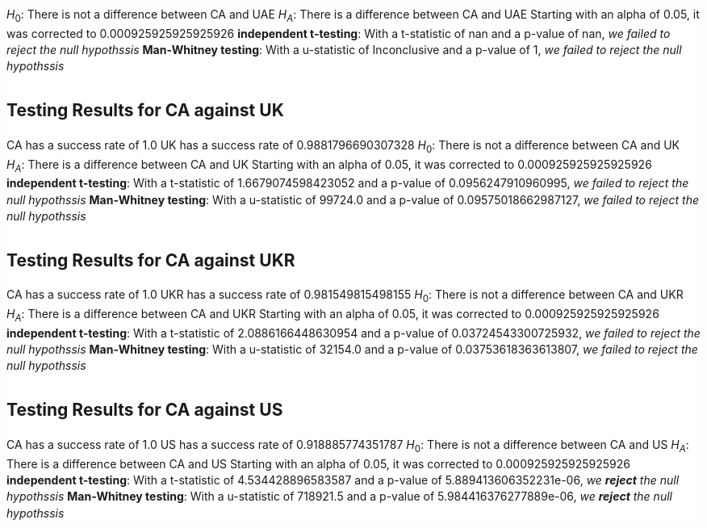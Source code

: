 $H_{0}$: There is not a difference between CA and UAE
$H_{A}$: There is a difference between CA and UAE
Starting with an alpha of 0.05, it was corrected to 0.000925925925925926
__independent t-testing__: With a t-statistic of nan and a p-value of nan, _we failed to reject the null hypothssis_
__Man-Whitney testing__: With a u-statistic of Inconclusive and a p-value of 1, _we failed to reject the null hypothssis_
## Testing Results for CA against UK 
CA has a success rate of 1.0
UK has a success rate of 0.9881796690307328
$H_{0}$: There is not a difference between CA and UK
$H_{A}$: There is a difference between CA and UK
Starting with an alpha of 0.05, it was corrected to 0.000925925925925926
__independent t-testing__: With a t-statistic of 1.6679074598423052 and a p-value of 0.0956247910960995, _we failed to reject the null hypothssis_
__Man-Whitney testing__: With a u-statistic of 99724.0 and a p-value of 0.09575018662987127, _we failed to reject the null hypothssis_
## Testing Results for CA against UKR 
CA has a success rate of 1.0
UKR has a success rate of 0.981549815498155
$H_{0}$: There is not a difference between CA and UKR
$H_{A}$: There is a difference between CA and UKR
Starting with an alpha of 0.05, it was corrected to 0.000925925925925926
__independent t-testing__: With a t-statistic of 2.0886166448630954 and a p-value of 0.03724543300725932, _we failed to reject the null hypothssis_
__Man-Whitney testing__: With a u-statistic of 32154.0 and a p-value of 0.03753618363613807, _we failed to reject the null hypothssis_
## Testing Results for CA against US 
CA has a success rate of 1.0
US has a success rate of 0.918885774351787
$H_{0}$: There is not a difference between CA and US
$H_{A}$: There is a difference between CA and US
Starting with an alpha of 0.05, it was corrected to 0.000925925925925926
__independent t-testing__: With a t-statistic of 4.534428896583587 and a p-value of 5.889413606352231e-06, _we **reject** the null hypothssis_
__Man-Whitney testing__: With a u-statistic of 718921.5 and a p-value of 5.984416376277889e-06, _we **reject** the null hypothssis_
